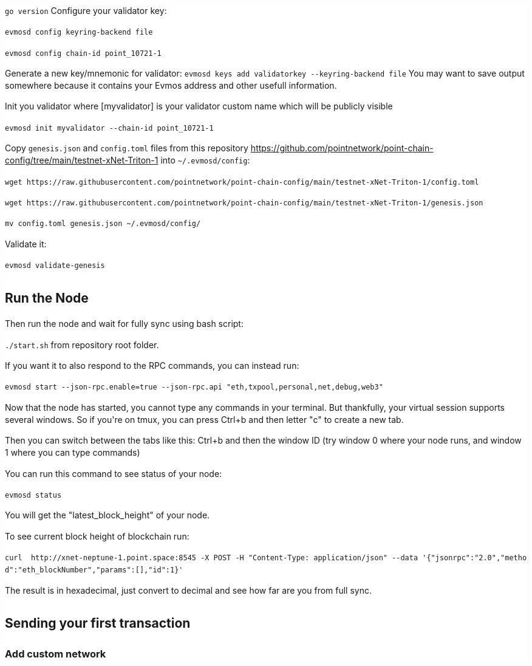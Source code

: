 ```go version```
Configure your validator key:

```evmosd config keyring-backend file```

```evmosd config chain-id point_10721-1```


Generate a new key/mnemonic for validator: ```evmosd keys add validatorkey --keyring-backend file```
You may want to save output somewhere because it contains your Evmos address and other usefull information.

Init you validator where [myvalidator] is your validator custom name which will be publicly visible
  
```evmosd init myvalidator --chain-id point_10721-1```

Copy `genesis.json` and `config.toml` files from this repository https://github.com/pointnetwork/point-chain-config/tree/main/testnet-xNet-Triton-1 into `~/.evmosd/config`:

`wget https://raw.githubusercontent.com/pointnetwork/point-chain-config/main/testnet-xNet-Triton-1/config.toml`

`wget https://raw.githubusercontent.com/pointnetwork/point-chain-config/main/testnet-xNet-Triton-1/genesis.json`

`mv config.toml genesis.json ~/.evmosd/config/`

Validate it:
  
```evmosd validate-genesis```
  
## Run the Node

Then run the node and wait for fully sync using bash script:
  
```./start.sh``` from repository root folder.

If you want it to also respond to the RPC commands, you can instead run:

```evmosd start --json-rpc.enable=true --json-rpc.api "eth,txpool,personal,net,debug,web3"```

Now that the node has started, you cannot type any commands in your terminal. But thankfully, your virtual session supports several windows. So if you're on tmux, you can press Ctrl+b and then letter "c" to create a new tab.

Then you can switch between the tabs like this: Ctrl+b and then the window ID (try window 0 where your node runs, and window 1 where you can type commands)

You can run this command to see status of your node:
  
```evmosd status```

You will get the "latest_block_height" of your node.
  
To see current block height of blockchain run:

```curl  http://xnet-neptune-1.point.space:8545 -X POST -H "Content-Type: application/json" --data '{"jsonrpc":"2.0","method":"eth_blockNumber","params":[],"id":1}'```

The result is in hexadecimal, just convert to decimal and see how far are you from full sync.

## Sending your first transaction

### Add custom network

```